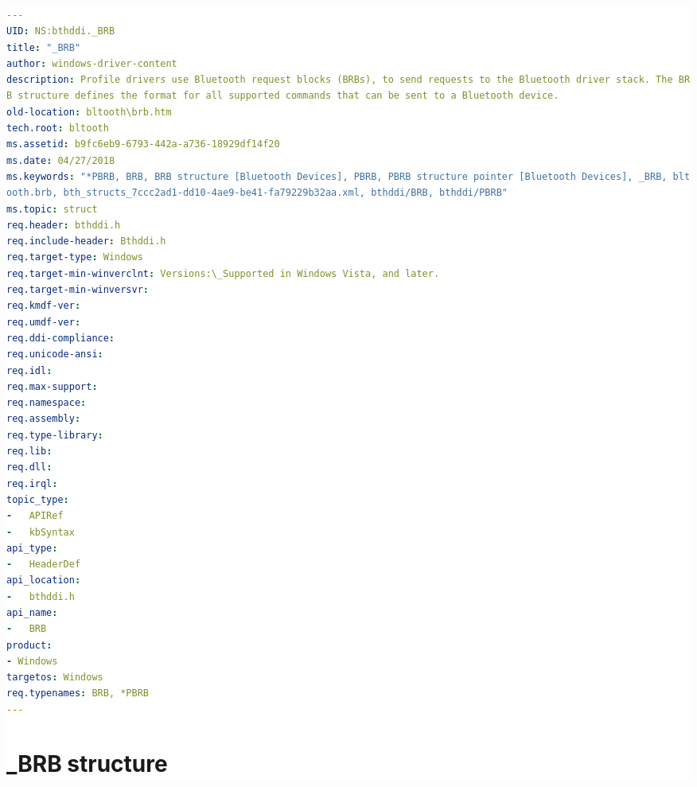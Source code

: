 ```yaml
---
UID: NS:bthddi._BRB
title: "_BRB"
author: windows-driver-content
description: Profile drivers use Bluetooth request blocks (BRBs), to send requests to the Bluetooth driver stack. The BRB structure defines the format for all supported commands that can be sent to a Bluetooth device.
old-location: bltooth\brb.htm
tech.root: bltooth
ms.assetid: b9fc6eb9-6793-442a-a736-18929df14f20
ms.date: 04/27/2018
ms.keywords: "*PBRB, BRB, BRB structure [Bluetooth Devices], PBRB, PBRB structure pointer [Bluetooth Devices], _BRB, bltooth.brb, bth_structs_7ccc2ad1-dd10-4ae9-be41-fa79229b32aa.xml, bthddi/BRB, bthddi/PBRB"
ms.topic: struct
req.header: bthddi.h
req.include-header: Bthddi.h
req.target-type: Windows
req.target-min-winverclnt: Versions:\_Supported in Windows Vista, and later.
req.target-min-winversvr: 
req.kmdf-ver: 
req.umdf-ver: 
req.ddi-compliance: 
req.unicode-ansi: 
req.idl: 
req.max-support: 
req.namespace: 
req.assembly: 
req.type-library: 
req.lib: 
req.dll: 
req.irql: 
topic_type:
-	APIRef
-	kbSyntax
api_type:
-	HeaderDef
api_location:
-	bthddi.h
api_name:
-	BRB
product:
- Windows
targetos: Windows
req.typenames: BRB, *PBRB
---
```


# _BRB structure
